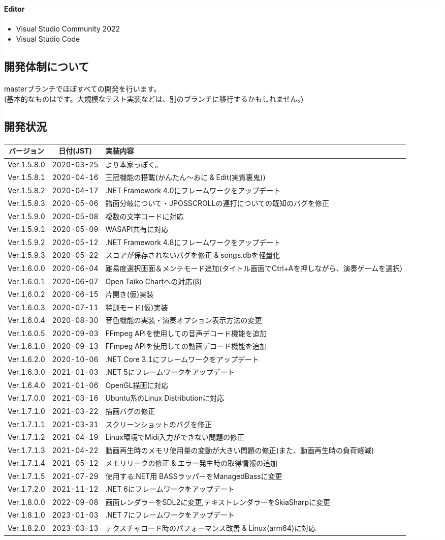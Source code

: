 #### Editor
* Visual Studio Community 2022
* Visual Studio Code


## 開発体制について
masterブランチでほぼすべての開発を行います。  
(基本的なものはです。大規模なテスト実装などは、別のブランチに移行するかもしれません。)


## 開発状況
|バージョン |日付(JST) |                                        実装内容                                        |
|:---------:|:--------:|:---------------------------------------------------------------------------------------|
|Ver.1.5.8.0|2020-03-25|より本家っぽく。                                                                        |
|Ver.1.5.8.1|2020-04-16|王冠機能の搭載(かんたん～おに & Edit(実質裏鬼))                                         |
|Ver.1.5.8.2|2020-04-17|.NET Framework 4.0にフレームワークをアップデート                                        |
|Ver.1.5.8.3|2020-05-06|譜面分岐について・JPOSSCROLLの連打についての既知のバグを修正                            |
|Ver.1.5.9.0|2020-05-08|複数の文字コードに対応                                                                  |
|Ver.1.5.9.1|2020-05-09|WASAPI共有に対応                                                                        |
|Ver.1.5.9.2|2020-05-12|.NET Framework 4.8にフレームワークをアップデート                                        |
|Ver.1.5.9.3|2020-05-22|スコアが保存されないバグを修正 & songs.dbを軽量化                                       |
|Ver.1.6.0.0|2020-06-04|難易度選択画面＆メンテモード追加(タイトル画面でCtrl+Aを押しながら、演奏ゲームを選択)    |
|Ver.1.6.0.1|2020-06-07|Open Taiko Chartへの対応(β)                                                             |
|Ver.1.6.0.2|2020-06-15|片開き(仮)実装                                                                          |
|Ver.1.6.0.3|2020-07-11|特訓モード(仮)実装                                                                      |
|Ver.1.6.0.4|2020-08-30|音色機能の実装・演奏オプション表示方法の変更                                            |
|Ver.1.6.0.5|2020-09-03|FFmpeg APIを使用しての音声デコード機能を追加                                            |
|Ver.1.6.1.0|2020-09-13|FFmpeg APIを使用しての動画デコード機能を追加                                            |
|Ver.1.6.2.0|2020-10-06|.NET Core 3.1にフレームワークをアップデート                                             |
|Ver.1.6.3.0|2021-01-03|.NET 5にフレームワークをアップデート                                                    |
|Ver.1.6.4.0|2021-01-06|OpenGL描画に対応                                                                        |
|Ver.1.7.0.0|2021-03-16|Ubuntu系のLinux Distributionに対応                                                      |
|Ver.1.7.1.0|2021-03-22|描画バグの修正                                                                          |
|Ver.1.7.1.1|2021-03-31|スクリーンショットのバグを修正                                                          |
|Ver.1.7.1.2|2021-04-19|Linux環境でMidi入力ができない問題の修正                                                 |
|Ver.1.7.1.3|2021-04-22|動画再生時のメモリ使用量の変動が大きい問題の修正(また、動画再生時の負荷軽減)            |
|Ver.1.7.1.4|2021-05-12|メモリリークの修正 & エラー発生時の取得情報の追加                                       |
|Ver.1.7.1.5|2021-07-29|使用する.NET用 BASSラッパーをManagedBassに変更                                          |
|Ver.1.7.2.0|2021-11-12|.NET 6にフレームワークをアップデート                                                    |
|Ver.1.8.0.0|2022-09-08|画面レンダラーをSDL2に変更,テキストレンダラーをSkiaSharpに変更                          |
|Ver.1.8.1.0|2023-01-03|.NET 7にフレームワークをアップデート                                                    |
|Ver.1.8.2.0|2023-03-13|テクスチャロード時のパフォーマンス改善 & Linux(arm64)に対応                             |